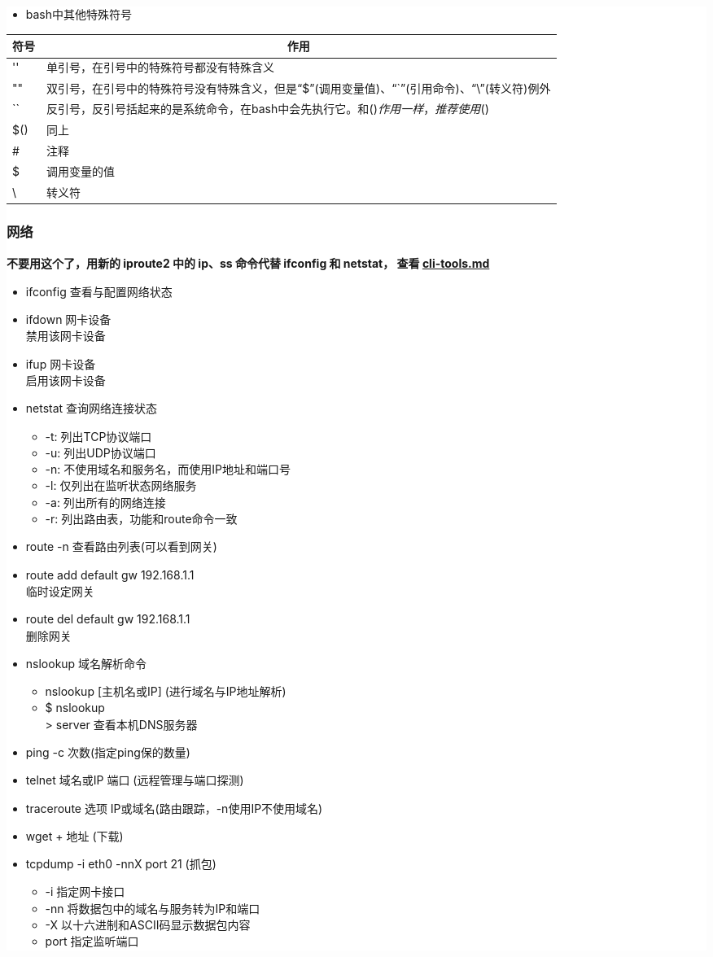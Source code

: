 * bash中其他特殊符号  

| 符号 | 作用                                                                                        |
|------|---------------------------------------------------------------------------------------------|
| ''   | 单引号，在引号中的特殊符号都没有特殊含义                                                    |
| ""   | 双引号，在引号中的特殊符号没有特殊含义，但是“$”(调用变量值)、“`”(引用命令)、“\”(转义符)例外 |
| \`\` | 反引号，反引号括起来的是系统命令，在bash中会先执行它。和$()作用一样，推荐使用$()            |
| $()  | 同上                                                                                        |
| #    | 注释                                                                                        |
| $    | 调用变量的值                                                                                |
| \\   | 转义符                                                                                      |

### 网络

**不要用这个了，用新的 iproute2 中的 ip、ss 命令代替 ifconfig 和 netstat，
查看 [cli-tools.md](./cli-tools.md)**

* ifconfig 查看与配置网络状态
* ifdown 网卡设备  
禁用该网卡设备
* ifup 网卡设备  
启用该网卡设备
* netstat 查询网络连接状态
    - -t: 列出TCP协议端口
    - -u: 列出UDP协议端口
    - -n: 不使用域名和服务名，而使用IP地址和端口号
    - -l: 仅列出在监听状态网络服务
    - -a: 列出所有的网络连接
    - -r: 列出路由表，功能和route命令一致

* route -n 查看路由列表(可以看到网关)
* route add default gw 192.168.1.1  
临时设定网关
* route del default gw 192.168.1.1  
删除网关

* nslookup 域名解析命令
    - nslookup [主机名或IP] (进行域名与IP地址解析)
    - $ nslookup  
     \> server 查看本机DNS服务器

* ping -c 次数(指定ping保的数量)
* telnet 域名或IP 端口 (远程管理与端口探测)
* traceroute 选项 IP或域名(路由跟踪，-n使用IP不使用域名)
* wget + 地址 (下载)
* tcpdump -i eth0 -nnX port 21 (抓包)
    - -i 指定网卡接口
    - -nn 将数据包中的域名与服务转为IP和端口
    - -X 以十六进制和ASCII码显示数据包内容
    - port 指定监听端口
